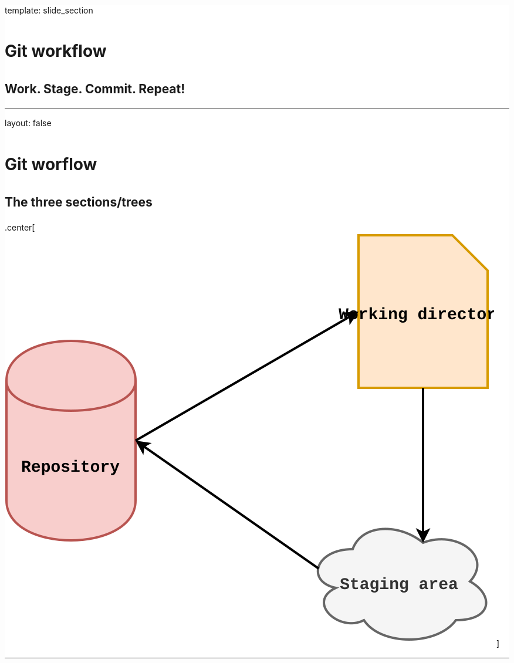 template: slide_section

# Git workflow
## Work. Stage. Commit. Repeat!

---

layout: false

# Git worflow
## The three sections/trees

.center[
![git trees](/assets/workflow.svg)
]

---